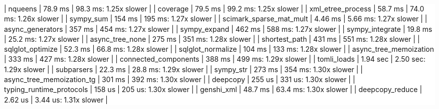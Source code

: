 | nqueens                    | 78.9 ms                                                                                                           | 98.3 ms: 1.25x slower                                                                                                   |
| coverage                   | 79.5 ms                                                                                                           | 99.2 ms: 1.25x slower                                                                                                   |
| xml_etree_process          | 58.7 ms                                                                                                           | 74.0 ms: 1.26x slower                                                                                                   |
| sympy_sum                  | 154 ms                                                                                                            | 195 ms: 1.27x slower                                                                                                    |
| scimark_sparse_mat_mult    | 4.46 ms                                                                                                           | 5.66 ms: 1.27x slower                                                                                                   |
| async_generators           | 357 ms                                                                                                            | 454 ms: 1.27x slower                                                                                                    |
| sympy_expand               | 462 ms                                                                                                            | 588 ms: 1.27x slower                                                                                                    |
| sympy_integrate            | 19.8 ms                                                                                                           | 25.2 ms: 1.27x slower                                                                                                   |
| async_tree_none            | 275 ms                                                                                                            | 351 ms: 1.28x slower                                                                                                    |
| shortest_path              | 431 ms                                                                                                            | 551 ms: 1.28x slower                                                                                                    |
| sqlglot_optimize           | 52.3 ms                                                                                                           | 66.8 ms: 1.28x slower                                                                                                   |
| sqlglot_normalize          | 104 ms                                                                                                            | 133 ms: 1.28x slower                                                                                                    |
| async_tree_memoization     | 333 ms                                                                                                            | 427 ms: 1.28x slower                                                                                                    |
| connected_components       | 388 ms                                                                                                            | 499 ms: 1.29x slower                                                                                                    |
| tomli_loads                | 1.94 sec                                                                                                          | 2.50 sec: 1.29x slower                                                                                                  |
| subparsers                 | 22.3 ms                                                                                                           | 28.8 ms: 1.29x slower                                                                                                   |
| sympy_str                  | 273 ms                                                                                                            | 354 ms: 1.30x slower                                                                                                    |
| async_tree_memoization_tg  | 301 ms                                                                                                            | 392 ms: 1.30x slower                                                                                                    |
| deepcopy                   | 255 us                                                                                                            | 331 us: 1.30x slower                                                                                                    |
| typing_runtime_protocols   | 158 us                                                                                                            | 205 us: 1.30x slower                                                                                                    |
| genshi_xml                 | 48.7 ms                                                                                                           | 63.4 ms: 1.30x slower                                                                                                   |
| deepcopy_reduce            | 2.62 us                                                                                                           | 3.44 us: 1.31x slower                                                                                                   |